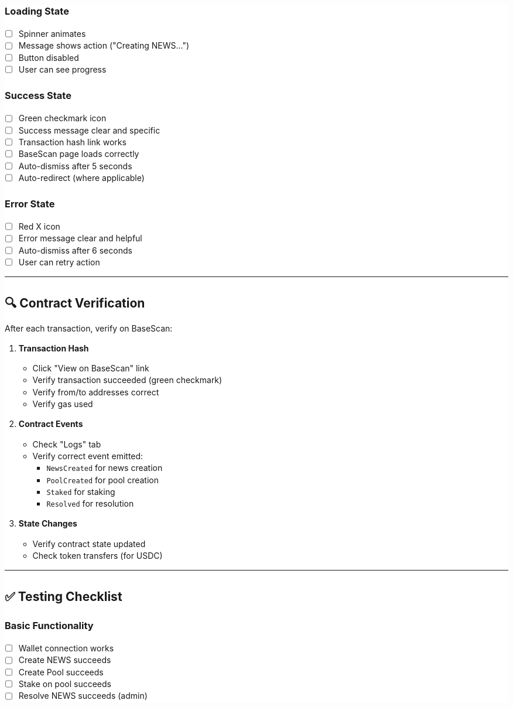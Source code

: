 ### **Loading State**
- [ ] Spinner animates
- [ ] Message shows action ("Creating NEWS...")
- [ ] Button disabled
- [ ] User can see progress

### **Success State**
- [ ] Green checkmark icon
- [ ] Success message clear and specific
- [ ] Transaction hash link works
- [ ] BaseScan page loads correctly
- [ ] Auto-dismiss after 5 seconds
- [ ] Auto-redirect (where applicable)

### **Error State**
- [ ] Red X icon
- [ ] Error message clear and helpful
- [ ] Auto-dismiss after 6 seconds
- [ ] User can retry action

---

## 🔍 Contract Verification

After each transaction, verify on BaseScan:

1. **Transaction Hash**
   - Click "View on BaseScan" link
   - Verify transaction succeeded (green checkmark)
   - Verify from/to addresses correct
   - Verify gas used

2. **Contract Events**
   - Check "Logs" tab
   - Verify correct event emitted:
     - `NewsCreated` for news creation
     - `PoolCreated` for pool creation
     - `Staked` for staking
     - `Resolved` for resolution

3. **State Changes**
   - Verify contract state updated
   - Check token transfers (for USDC)

---

## ✅ Testing Checklist

### **Basic Functionality**
- [ ] Wallet connection works
- [ ] Create NEWS succeeds
- [ ] Create Pool succeeds
- [ ] Stake on pool succeeds
- [ ] Resolve NEWS succeeds (admin)

